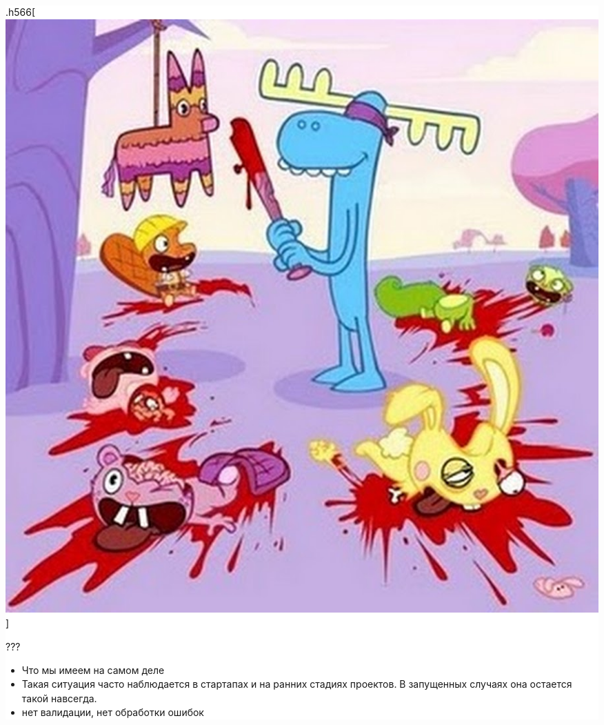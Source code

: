 .h566[![ok](images/happy_flow_not_ok.jpg)]

???

- Что мы имеем на самом деле
- Такая ситуация часто наблюдается в стартапах и на ранних стадиях
  проектов. В запущенных случаях она остается такой навсегда.
- нет валидации, нет обработки ошибок
